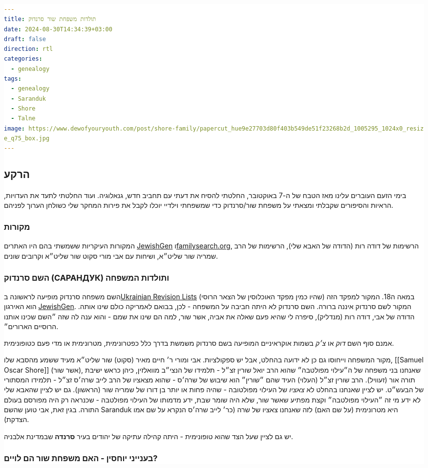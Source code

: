 ```yaml
---
title: תולדות משפחת שור סרנדוק
date: 2024-08-30T14:34:39+03:00
draft: false
direction: rtl
categories:
  - genealogy
tags:
  - genealogy
  - Saranduk
  - Shore
  - Talne
image: https://www.dewofyouryouth.com/post/shore-family/papercut_hue9e27703d80f403b549de51f23268b2d_1005295_1024x0_resize_q75_box.jpg
---
```


## הרקע

בימי הזעם העוברים עלינו מאז הטבח של ה-7 באוקטובר, החלטתי להסיח את דעתי עם תחביב חדש, גנאלוגיה. ועוד החלטתי לתעד את העדויות, הראיות והסיפורים שקבלתי ומצאתי על משפחת שור/סרנדוק כדי שמשפחתי וילדיי יוכלו לקבל את פירות המחקר שלי כשולחן הערוך לפניהם.

### מקורות

המקורות העיקריות ששמשתי בהם היו האתרים [JewishGen](https://jewishgen.org) ו[familysearch.org](https://familysearch.org), הרשימות של דודה רות (הדודה של האבא שלי), הרשימות של הרב שמריה שור שליט״א, ושיחות עם אבי מורי סקוט שור שליט״א וקרובים שונים.

### השם סרנדוק (САРАНДУК) ותולדות המשפחה

השם משפחה סרנדוק מופיעה לראשונה ב[Ukrainian Revision Lists](https://www.jewishgen.org/databases/ukraine/revision.html) (שהיו כמין מפקד האוכלוסין של הצאר הרוסי) במאה ה18. המקור למפקד הזה הוא האירגון [JewishGen](https://jewishgen.org). המקור לשם סרנדוק איננה ברורה. השם סרנדוק לא היתה חביבה על המשפחה - לכן, בבואם לאמריקה כולם שינו אותה. הדודה של אבי, דודה רות (מנדליק), סיפרה לי שהיא פעם שאלה את אביה, אשר שור, למה הם שינו את שמם - והוא ענה לה שזה ״השם שכינו אותנו הרוסיים הארורים״.

אמנם סוף השם _דוק_ או _צ׳ק_ בשמות אוקראיניים המופיעה בשם סרנדוק משמשת בדרך כלל כפטרונימית, מטרונימית או מדי פעם כטופונימית.

מקור המשפחה וייחוסו גם כן לא ידועה בהחלט, אבל יש ספקולציות. אבי ומורי ר׳ חיים מאיר (סקוט) שור שליט״א מעיד ששמע מהסבא שלו, [[Samuel Oscar Shore]] (אשר שור), שאנחנו בני משפחה של ה״עילוי מפולטבה״ שהוא הרב יואל שורין זצ״ל - תלמידו של הנצי״ב מוואלזין, כיהן כראש ישיבת תורה אור (זעוויל). הרב שורין זצ״ל (העלוי) העיד שהם ״שורין״ הוא שיבוש של שרה׳ס - שהוא מצאציו של הרב לייב שרה׳ס זצ״ל - תלמידו המסתורי של הבעש״ט. יש לציין שאנחנו בהחלט לא _צאציו_ של העילוי מפולטובה - שהיה פחות או יותר בן דורו של שמריה שור (הראשון). גם יש לציין שהאבא שלי לא ידע מי זה ״העילוי מפולטבה״ וקצת מפתיע שאשר שור, שלא היה שומר שבת, ידע מדמותו של העילוי מפולטבה - שכנראה רק היה מפורסם בעולם התורה. בגין זאת, אבי טוען שהשם Saranduk היא מטרונימית (על שם האם) לזה שאנחנו צאציו של שרה (כר׳ לייב שרה׳ס הנקרא על שם אמו הצדקת).

יש גם לציין שעל הצד שהוא טופונימית - היתה קהילה עתיקה של יהודים בעיר **סרנדה** שבמדינת אלבניה.

### בענייני יוחסין - האם משפחת שור הם לויים?

